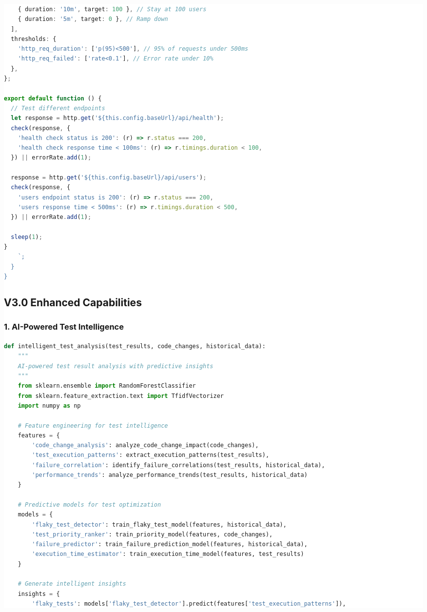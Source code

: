 ```typescript
    { duration: '10m', target: 100 }, // Stay at 100 users
    { duration: '5m', target: 0 }, // Ramp down
  ],
  thresholds: {
    'http_req_duration': ['p(95)<500'], // 95% of requests under 500ms
    'http_req_failed': ['rate<0.1'], // Error rate under 10%
  },
};

export default function () {
  // Test different endpoints
  let response = http.get('${this.config.baseUrl}/api/health');
  check(response, {
    'health check status is 200': (r) => r.status === 200,
    'health check response time < 100ms': (r) => r.timings.duration < 100,
  }) || errorRate.add(1);

  response = http.get('${this.config.baseUrl}/api/users');
  check(response, {
    'users endpoint status is 200': (r) => r.status === 200,
    'users response time < 500ms': (r) => r.timings.duration < 500,
  }) || errorRate.add(1);

  sleep(1);
}
    `;
  }
}
```

## V3.0 Enhanced Capabilities

### 1. AI-Powered Test Intelligence
```python
def intelligent_test_analysis(test_results, code_changes, historical_data):
    """
    AI-powered test result analysis with predictive insights
    """
    from sklearn.ensemble import RandomForestClassifier
    from sklearn.feature_extraction.text import TfidfVectorizer
    import numpy as np
    
    # Feature engineering for test intelligence
    features = {
        'code_change_analysis': analyze_code_change_impact(code_changes),
        'test_execution_patterns': extract_execution_patterns(test_results),
        'failure_correlation': identify_failure_correlations(test_results, historical_data),
        'performance_trends': analyze_performance_trends(test_results, historical_data)
    }
    
    # Predictive models for test optimization
    models = {
        'flaky_test_detector': train_flaky_test_model(features, historical_data),
        'test_priority_ranker': train_priority_model(features, code_changes),
        'failure_predictor': train_failure_prediction_model(features, historical_data),
        'execution_time_estimator': train_execution_time_model(features, test_results)
    }
    
    # Generate intelligent insights
    insights = {
        'flaky_tests': models['flaky_test_detector'].predict(features['test_execution_patterns']),
```